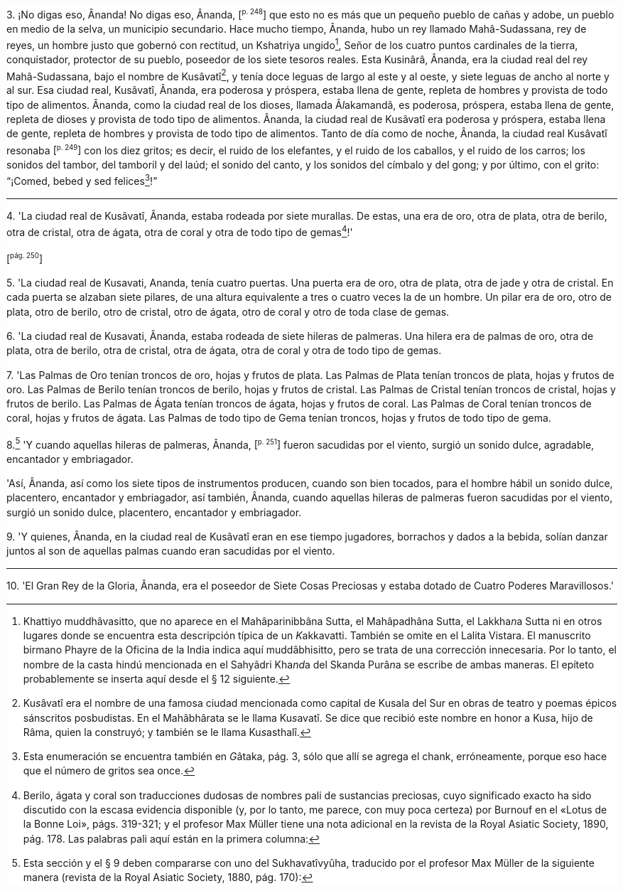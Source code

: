 3\. ¡No digas eso, Ânanda! No digas eso, Ânanda, <span id="p248">[<sup><small>p. 248</small></sup>]</span> que esto no es más que un pequeño pueblo de cañas y adobe, un pueblo en medio de la selva, un municipio secundario. Hace mucho tiempo, Ânanda, hubo un rey llamado Mahâ-Sudassana, rey de reyes, un hombre justo que gobernó con rectitud, un Kshatriya ungido[^3], Señor de los cuatro puntos cardinales de la tierra, conquistador, protector de su pueblo, poseedor de los siete tesoros reales. Esta Kusinârâ, Ânanda, era la ciudad real del rey Mahâ-Sudassana, bajo el nombre de Kusâvatî[^4], y tenía doce leguas de largo al este y al oeste, y siete leguas de ancho al norte y al sur. Esa ciudad real, Kusâvatî, Ânanda, era poderosa y próspera, estaba llena de gente, repleta de hombres y provista de todo tipo de alimentos. Ânanda, como la ciudad real de los dioses, llamada Â<i>l</i>akamandâ, es poderosa, próspera, estaba llena de gente, repleta de dioses y provista de todo tipo de alimentos. Ânanda, la ciudad real de Kusâvatî era poderosa y próspera, estaba llena de gente, repleta de hombres y provista de todo tipo de alimentos. Tanto de día como de noche, Ânanda, la ciudad real Kusâvatî resonaba <span id="p249">[<sup><small>p. 249</small></sup>]</span> con los diez gritos; es decir, el ruido de los elefantes, y el ruido de los caballos, y el ruido de los carros; los sonidos del tambor, del tamboril y del laúd; el sonido del canto, y los sonidos del címbalo y del gong; y por último, con el grito: “¡Comed, bebed y sed felices[^5]!”

---

4\. 'La ciudad real de Kusâvatî, Ânanda, estaba rodeada por siete murallas. De estas, una era de oro, otra de plata, otra de berilo, otra de cristal, otra de ágata, otra de coral y otra de todo tipo de gemas[^6]!'

<span id="p250">[<sup><small>pág. 250</small></sup>]</span>

5\. 'La ciudad real de Kusavati, Ananda, tenía cuatro puertas. Una puerta era de oro, otra de plata, otra de jade y otra de cristal. En cada puerta se alzaban siete pilares, de una altura equivalente a tres o cuatro veces la de un hombre. Un pilar era de oro, otro de plata, otro de berilo, otro de cristal, otro de ágata, otro de coral y otro de toda clase de gemas.

6\. 'La ciudad real de Kusavati, Ânanda, estaba rodeada de siete hileras de palmeras. Una hilera era de palmas de oro, otra de plata, otra de berilo, otra de cristal, otra de ágata, otra de coral y otra de todo tipo de gemas.

7\. 'Las Palmas de Oro tenían troncos de oro, hojas y frutos de plata. Las Palmas de Plata tenían troncos de plata, hojas y frutos de oro. Las Palmas de Berilo tenían troncos de berilo, hojas y frutos de cristal. Las Palmas de Cristal tenían troncos de cristal, hojas y frutos de berilo. Las Palmas de Ágata tenían troncos de ágata, hojas y frutos de coral. Las Palmas de Coral tenían troncos de coral, hojas y frutos de ágata. Las Palmas de todo tipo de Gema tenían troncos, hojas y frutos de todo tipo de gema.

8\.[^7] 'Y cuando aquellas hileras de palmeras, Ânanda, <span id="p251">[<sup><small>p. 251</small></sup>]</span> fueron sacudidas por el viento, surgió un sonido dulce, agradable, encantador y embriagador.

'Así, Ânanda, así como los siete tipos de instrumentos producen, cuando son bien tocados, para el hombre hábil un sonido dulce, placentero, encantador y embriagador, así también, Ânanda, cuando aquellas hileras de palmeras fueron sacudidas por el viento, surgió un sonido dulce, placentero, encantador y embriagador.

9\. 'Y quienes, Ânanda, en la ciudad real de Kusâvatî eran en ese tiempo jugadores, borrachos y dados a la bebida, solían danzar juntos al son de aquellas palmas cuando eran sacudidas por el viento.

---

10\. 'El Gran Rey de la Gloria, Ânanda, era el poseedor de Siete Cosas Preciosas y estaba dotado de Cuatro Poderes Maravillosos.'


[^1]: Sudassana significa 'hermoso de ver, de apariencia gloriosa', y es el nombre de muchos reyes y héroes en la leyenda india.
[^2]: Desde aquí hasta el final de la siguiente sección se encuentra también, casi palabra por palabra, en el Mahâparinibbâna Sutta, arriba, págs. 99, 100. Compárese también el Mahâ-Sudassana <i>G</i>âtaka, nº 95.
[^3]: Khattiyo muddhâvasitto, que no aparece en el Mahâparinibbâna Sutta, el Mahâpadhâna Sutta, el Lakkha<i>n</i>a Sutta ni en otros lugares donde se encuentra esta descripción típica de un <i>K</i>akkavatti. También se omite en el Lalita Vistara. El manuscrito birmano Phayre de la Oficina de la India indica aquí muddâbhisitto, pero se trata de una corrección innecesaria. Por lo tanto, el nombre de la casta hindú mencionada en el Sahyâdri Kha<i>nd</i>a del Skanda Purâ<i>n</i>a se escribe de ambas maneras. El epíteto probablemente se inserta aquí desde el § 12 siguiente.
[^4]: Ku<i>s</i>âvatî era el nombre de una famosa ciudad mencionada como capital de Kusala del Sur en obras de teatro y poemas épicos sánscritos posbudistas. En el Mahâbhârata se le llama Ku<i>s</i>avatî. Se dice que recibió este nombre en honor a Ku<i>s</i>a, hijo de Râma, quien la construyó; y también se le llama Ku<i>s</i>asthalî.
[^5]: Esta enumeración se encuentra también en <i>G</i>âtaka, pág. 3, sólo que allí se agrega el chank, erróneamente, porque eso hace que el número de gritos sea once.
[^6]: Berilo, ágata y coral son traducciones dudosas de nombres pali de sustancias preciosas, cuyo significado exacto ha sido discutido con la escasa evidencia disponible (y, por lo tanto, me parece, con muy poca certeza) por Burnouf en el «Lotus de la Bonne Loi», págs. 319-321; y el profesor Max Müller tiene una nota adicional en la revista de la Royal Asiatic Society, 1890, pág. 178. Las palabras pali aquí están en la primera columna:
[^7]: Esta sección y el § 9 deben compararse con uno del Sukhavatîvyûha, traducido por el profesor Max Müller de la siguiente manera (revista de la Royal Asiatic Society, 1880, pág. 170):
[^8]: La siguiente enumeración se encuentra palabra por palabra en varios otros Suttas Pâli, y aparece también, en términos casi idénticos, en el Lalita Vistara (edición de Calcuta, págs. 14-19).
[^9]: 'Uposatha, un día sagrado semanal; siendo el día de luna llena, el día de luna nueva y los dos días intermedios equidistantes. Comp. § 21.
[^10]: <i>K</i>akka-ratana<i>m</i>, donde el <i>k</i>akka es el disco del sol.
[^11]: <i>K</i>akkavattirâ<i>g</i>â.
[^12]: Atha kho <i>k</i>akka-ratana<i>m</i> puratthima<i>m</i> disa<i>m</i> pavatti anvad eva râ<i>g</i>â Mahâsudassano, etc. Aquí, anvad debe ser el sánscrito anva<i>ñk</i>. El Lalita Vistara tiene anveti en el pasaje correspondiente, y el manuscrito (birmano Phayre) dice aquí anud eva. El verbo en la segunda cláusula debe añadirse, como ocurre {nota al pie pág. 253} en los otros dos pasajes donde he encontrado esta frase.
[^13]: Yathâbhutta<i>m</i>bhu<i>ñg</i>atha. Buddhaghosa no hace comentarios al respecto. Supongo que significa: «Observen las reglas vigentes entre ustedes respecto a las carnes limpias e impuras». De ser así, el Gran Rey de la Gloria ignora la enseñanza del Âmagandha Sutta, citado en «Budismo», pág. 131.
[^14]: Hatthi-ratana.
[^15]: Satta-ppatittho, es decir, quizás, en relación con sus cuatro patas, dos colmillos y trompa. La expresión es curiosa, y Buddhaghosa no tiene ninguna anotación al respecto. Es muy posible que simplemente signifique «extremadamente firme», ya que el número siete se usa sin una interpretación estricta.
[^16]: Uposatho. En el Lalita Vistara su nombre es «Sabiduría» (Bodhi). Uposatha es el nombre del día sagrado de los cambios lunares: primero, y más especialmente, el día de luna llena; luego, el día de luna nueva; y por último, los días equidistantes entre estos dos. Por lo tanto, era un día sagrado semanal y, como dice Childers, a menudo podría traducirse con acierto como «Sabbath».
[^17]: Compárese esto con el § 29 de mi 'Historias del nacimiento budista', pág. 85, donde se utiliza una frase similar para Kanthaka.
[^18]: Assa-ratana.
[^19]: Valâhako. Compárese con el Valâhassa <i>G</i>âtaka (Fausböll, n.º 196, llamado en el manuscrito birmano Valâhakassa <i>G</i>âtaka), del cual la historia china traducida por el Sr. Beal en las págs. 332-340 de su «Historia romántica», etc., es una versión ampliada y modificada. En el Valâhaka Sa<i>m</i>yutta del Sa<i>m</i>yutta Nikâya los espíritus de los cielos se dividen en U<i>n</i>ha-valâhakâ Devâ, Sîta-valâhakâ Devâ, Abbha-valâhakâ Devâ, Vâta-valâhakâ Devâ y Vassa-valâhakâ Devâ, es decir, los espíritus de las nubes del frío, el calor, el aire, el viento y la lluvia respectivamente.
[^20]: Ma-n-i-ratana.
[^21]: Itthi-ratanam.
[^22]: La descripción anterior de una mujer idealmente bella ocurre con frecuencia.
[^23]: Gahapati-ratana<i>m</i>. Hasta ahora, la palabra gahapati se ha traducido habitualmente como «cabeza de familia», pero esto puede, y sin duda lo haría aquí, transmitir una impresión errónea. No existe una sola palabra en español que exprese adecuadamente el término, pues connota una condición social que ya no conocemos. El gahapati era el cabeza de familia, el representante de la familia en una comunidad aldeana, el pater familias. Así, el dios del fuego, en alusión al fuego sagrado que se mantenía en cada hogar, se llama en el Rig-veda el g<i>ri</i>hapati, el pater familias {nota al pie pág. 258} de la raza humana. Por ello, se usa a menudo en oposición a brâhma<i>n</i>a, de forma muy similar a como usaríamos «yermo» en oposición a «empleado» (<i>G</i>âtaka I, 83 y siguientes, § 53). y ambos se usan combinados en oposición a personas de otros rangos y profesiones consideradas menos honorables que la de clérigo o terrateniente (<i>G</i>âtaka I, 218). En este sentido, el término gahapati es casi equivalente, aunque desde un punto de vista diferente, a los kshatriyas y vaisyas de la división de castas hindú; pero el término compuesto brâhma<i>n</i>a-gahapatikâ, como término colectivo, llega a ser prácticamente equivalente a «sacerdotes y laicos» (véase, por ejemplo, más adelante, § 53, y Mahâ Vagga I, 22; 3, 4, etc.). Además, el gahapati se distingue de los miembros subordinados de la familia, quienes no controlaban ni administraban los bienes comunes (Sâma<i>ññ</i>a Phala Sutta, 133, = Tevi<i>gg</i>a Sutta I, 47); y es esta implicación del término la que se enfatiza en el texto. Buddhaghosa utiliza, como frase explicativa, las palabras se<i>tth</i>i-gahapati. Véanse además los pasajes citados en el índice del <i>K</i>ulla Vagga (p. 354).
[^24]: Pari<i>n</i>âyaka-ratana<i>m</i>. Buddhaghosa dice que era el hijo mayor del rey; pero esto probablemente sea una simple reintroducción en el Sutta de una idea posterior derivada del resumen del <i>G</i>âtaka. El Lalita Vistara lo convierte en general.
[^25]: <i>K</i>atûhi iddhîhi. Aquí también, como en otros lugares, se observará que no hay nada sobrenatural en estos cuatro Iddhis. Véanse {nota al pie pág. 260} las notas anteriores sobre el «Libro de la Gran Muerte», I, 1; III, 2. Son simplemente atributos que acompañan o forman parte de la majestuosidad (iddhi) del <i>K</i>akkavatti.
[^26]: Samavepâkiniyâ gaha<i>n</i>iyâ samannâgato nâtisîtâya nâ<i>kk</i>unhâya. Lo mismo se dice de Ra<i>tth</i>apâla en el Ra<i>tth</i>apâla Sutta, donde Gogerly traduce el pasaje completo: «Ra<i>tth</i>apâla está sano, libre de dolor, con buena digestión y apetito, sin exceso de calor ni frío» (Revista de la Sociedad Asiática de Ceilán, 1847-1848, pág. 98). El gaha<i>n</i>i es un supuesto órgano o función particular situado en la unión del estómago y los intestinos. Moggallâna lo explica, udare tu tathâ pâ<i>k</i>analasmi<i>m</i> gaha<i>n</i>i (Abhidhâna-ppadîpikî, 972), donde la versión cingalesa de Subhûti es 'kukshi, pakâgni', y su versión en inglés, 'el vientre, el fuego interno que promueve la digestión'. Buddhaghosa explica el samavipâkiyâ kamma<i>g</i>â-te<i>g</i>o-dhâtuyâ, y añade: 'Si la comida de un hombre se disuelve en el momento en que la ha comido, o si permanece como un grumo, no tiene el samavepâkini gaha<i>n</i>i, pero aquel que tiene apetito (bhatta<i>kkh</i>ando) cuando llega de nuevo el momento de comer, tiene el samavepâkini gaha<i>n</i>i', lo cual es deliciosamente ingenuo.
[^27]: Brâhma<i>n</i>a-gahapatikâna<i>m</i>. Véase la nota sobre el § 41.
[^28]: Pokkhara<i>n</i>i, palabra traducida como estanque de lotos, es una piscina artificial o pequeño lago para plantas acuáticas. Hay algunos, probablemente casi tan antiguos como este pasaje, que aún se conservan en buen estado en Anurâdhapuru, Ceilán. Cada uno es oblongo, tiene sus tejas y cuatro tramos de escaleras, y algunos tenían barandillas. Las balaustradas, los travesaños, el mascarón de proa y la barandilla están en pali thambhâ, sû<i>k</i>iyo, unhîsa<i>m</i> y vedikâ, cuyo significado exacto no estoy del todo seguro. No aparecen en la descripción {nota al pie pág. 263} de los lagos de lotos en Sukhavatî. El general Cunningham afirma que las barras transversales de las barandillas budistas se llaman sû<i>k</i>iyo en las inscripciones de Bharhut (La Estupa de Bharhut, pág. 127). Buddhaghosa, quien tiene la amabilidad de indicarnos el número exacto de estanques, a saber, 84.000, no explica estas palabras, limitándose a decir que de los dos vedikâs, uno estaba en el límite de las tejas y el otro en el límite del parive<i>n</i>a. Las frases del texto se repiten a continuación, §§ 73-87, del Palacio de la Rectitud.
[^29]: Vissakamma<i>m</i> devaputta<i>m</i>, donde devaputta<i>m</i> no significa 'hijo de un dios', sino 'perteneciente a, nacido en la clase de los dioses'.
[^30]: Dhamma<i>m</i> nâma Pâsâda<i>m</i>.
[^31]: Dhammassa pâsâdassa vatthu<i>m</i>.
[^32]: Mahâvyûhassa ku<i>t</i>âgârassa dvâre. El «Gran Complejo» contiene una doble alusión, en el mismo espíritu con el que se ha desarrollado toda la leyenda: 1. Al Gran Complejo como nombre del Dios Sol, registrado como una unidad de las cuatro deidades mitológicas: Vasudeva, Sankarsha<i>n</i>a, Pra<i>g</i>umna y Aniruddha; y 2. Al Gran Complejo como nombre de un tipo particular de profunda meditación o especulación religiosa.
[^33]: Véase arriba, § 60, y la nota sobre § 54.
[^34]: Este párrafo quizás se repita por error; pero no es menos coherente con su contexto en el § 8 que aquí. Es más probable que el § 92 siguiera, originalmente, inmediatamente después del § 82, omitiendo la cláusula del lago del Loto.